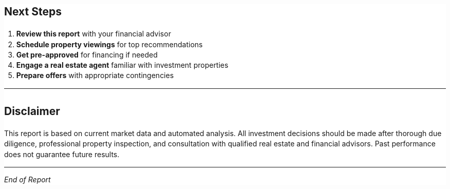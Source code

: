 ## Next Steps

1. **Review this report** with your financial advisor
2. **Schedule property viewings** for top recommendations
3. **Get pre-approved** for financing if needed
4. **Engage a real estate agent** familiar with investment properties
5. **Prepare offers** with appropriate contingencies

---

## Disclaimer

This report is based on current market data and automated analysis. All investment decisions should be made after thorough due diligence, professional property inspection, and consultation with qualified real estate and financial advisors. Past performance does not guarantee future results.

---

*End of Report*